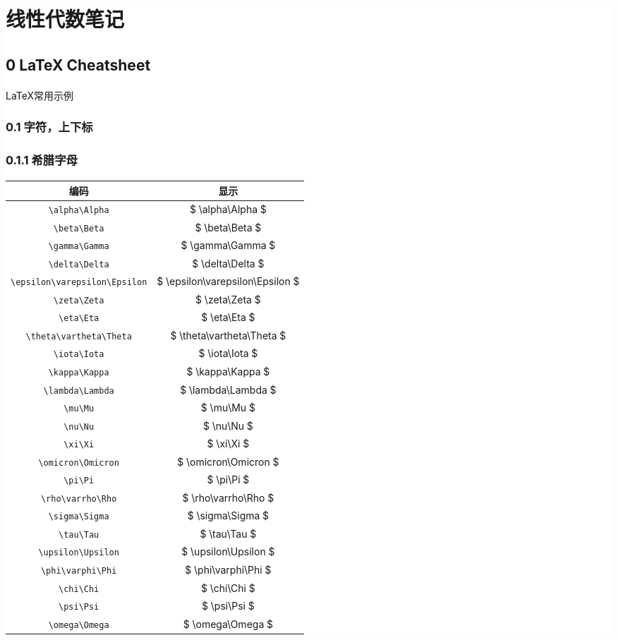 # 线性代数笔记

## 0 LaTeX Cheatsheet

LaTeX常用示例

### 0.1 字符，上下标

### 0.1.1 希腊字母

| 编码 | 显示 |
| :-: | :-: |
| `\alpha\Alpha` | $ \alpha\Alpha $ |
| `\beta\Beta` | $ \beta\Beta $ |
| `\gamma\Gamma` | $ \gamma\Gamma $ |
| `\delta\Delta` | $ \delta\Delta $ |
| `\epsilon\varepsilon\Epsilon` | $ \epsilon\varepsilon\Epsilon $ |
| `\zeta\Zeta` | $ \zeta\Zeta $ |
| `\eta\Eta` | $ \eta\Eta $ |
| `\theta\vartheta\Theta` | $ \theta\vartheta\Theta $ |
| `\iota\Iota` | $ \iota\Iota $ |
| `\kappa\Kappa` | $ \kappa\Kappa $ |
| `\lambda\Lambda` | $ \lambda\Lambda $ |
| `\mu\Mu` | $ \mu\Mu $ |
| `\nu\Nu` | $ \nu\Nu $ |
| `\xi\Xi` | $ \xi\Xi $ |
| `\omicron\Omicron` | $ \omicron\Omicron $ |
| `\pi\Pi` | $ \pi\Pi $ |
| `\rho\varrho\Rho` | $ \rho\varrho\Rho $ |
| `\sigma\Sigma` | $ \sigma\Sigma $ |
| `\tau\Tau` | $ \tau\Tau $ |
| `\upsilon\Upsilon` | $ \upsilon\Upsilon $ |
| `\phi\varphi\Phi` | $ \phi\varphi\Phi $ |
| `\chi\Chi` | $ \chi\Chi $ |
| `\psi\Psi` | $ \psi\Psi $ |
| `\omega\Omega` | $ \omega\Omega $ |
